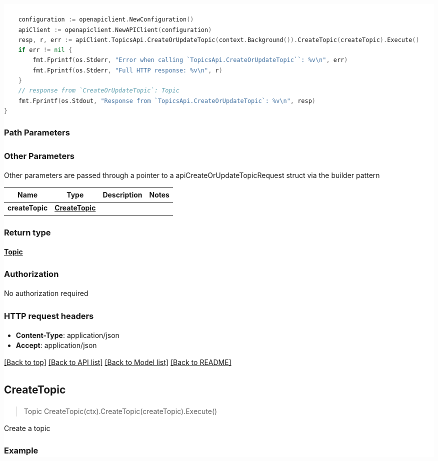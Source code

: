 ```go

    configuration := openapiclient.NewConfiguration()
    apiClient := openapiclient.NewAPIClient(configuration)
    resp, r, err := apiClient.TopicsApi.CreateOrUpdateTopic(context.Background()).CreateTopic(createTopic).Execute()
    if err != nil {
        fmt.Fprintf(os.Stderr, "Error when calling `TopicsApi.CreateOrUpdateTopic``: %v\n", err)
        fmt.Fprintf(os.Stderr, "Full HTTP response: %v\n", r)
    }
    // response from `CreateOrUpdateTopic`: Topic
    fmt.Fprintf(os.Stdout, "Response from `TopicsApi.CreateOrUpdateTopic`: %v\n", resp)
}
```

### Path Parameters



### Other Parameters

Other parameters are passed through a pointer to a apiCreateOrUpdateTopicRequest struct via the builder pattern


Name | Type | Description  | Notes
------------- | ------------- | ------------- | -------------
 **createTopic** | [**CreateTopic**](CreateTopic.md) |  | 

### Return type

[**Topic**](Topic.md)

### Authorization

No authorization required

### HTTP request headers

- **Content-Type**: application/json
- **Accept**: application/json

[[Back to top]](#) [[Back to API list]](../README.md#documentation-for-api-endpoints)
[[Back to Model list]](../README.md#documentation-for-models)
[[Back to README]](../README.md)


## CreateTopic

> Topic CreateTopic(ctx).CreateTopic(createTopic).Execute()

Create a topic



### Example
